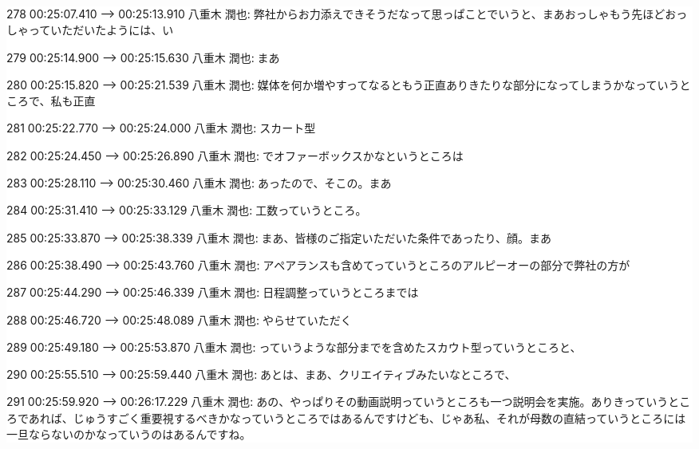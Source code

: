 278
00:25:07.410 --> 00:25:13.910
八重木 潤也: 弊社からお力添えできそうだなって思っぱことでいうと、まあおっしゃもう先ほどおっしゃっていただいたようには、い

279
00:25:14.900 --> 00:25:15.630
八重木 潤也: まあ

280
00:25:15.820 --> 00:25:21.539
八重木 潤也: 媒体を何か増やすってなるともう正直ありきたりな部分になってしまうかなっていうところで、私も正直

281
00:25:22.770 --> 00:25:24.000
八重木 潤也: スカート型

282
00:25:24.450 --> 00:25:26.890
八重木 潤也: でオファーボックスかなというところは

283
00:25:28.110 --> 00:25:30.460
八重木 潤也: あったので、そこの。まあ

284
00:25:31.410 --> 00:25:33.129
八重木 潤也: 工数っていうところ。

285
00:25:33.870 --> 00:25:38.339
八重木 潤也: まあ、皆様のご指定いただいた条件であったり、顔。まあ

286
00:25:38.490 --> 00:25:43.760
八重木 潤也: アペアランスも含めてっていうところのアルピーオーの部分で弊社の方が

287
00:25:44.290 --> 00:25:46.339
八重木 潤也: 日程調整っていうところまでは

288
00:25:46.720 --> 00:25:48.089
八重木 潤也: やらせていただく

289
00:25:49.180 --> 00:25:53.870
八重木 潤也: っていうような部分までを含めたスカウト型っていうところと、

290
00:25:55.510 --> 00:25:59.440
八重木 潤也: あとは、まあ、クリエイティブみたいなところで、

291
00:25:59.920 --> 00:26:17.229
八重木 潤也: あの、やっぱりその動画説明っていうところも一つ説明会を実施。ありきっていうところであれば、じゅうすごく重要視するべきかなっていうところではあるんですけども、じゃあ私、それが母数の直結っていうところには一旦ならないのかなっていうのはあるんですね。
